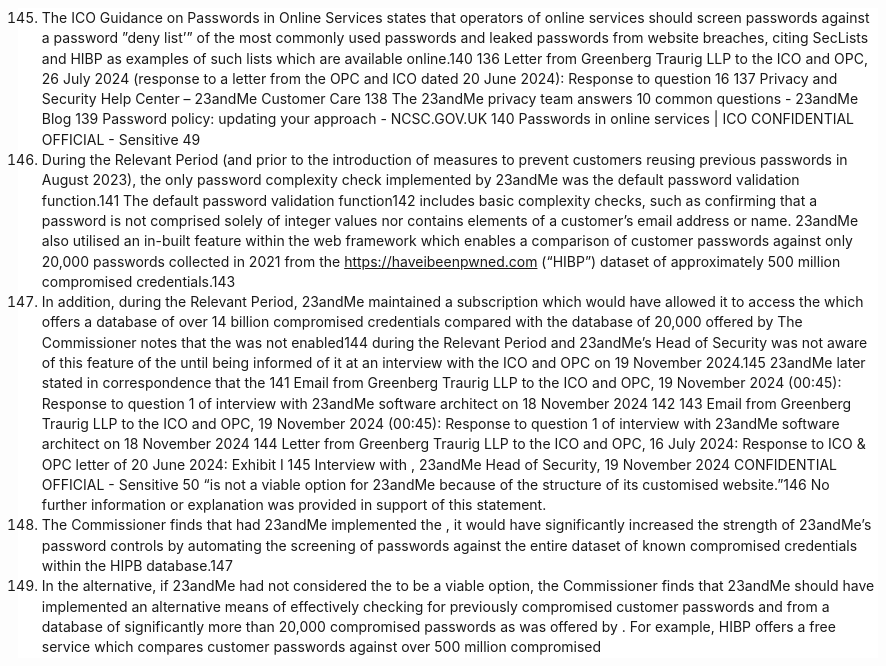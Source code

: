 145. The ICO Guidance on Passwords in Online Services states that operators
of online services should screen passwords against a password ”deny
list’” of the most commonly used passwords and leaked passwords from
website breaches, citing SecLists and HIBP as examples of such lists
which are available online.140
136 Letter from Greenberg Traurig LLP to the ICO and OPC, 26 July 2024 (response to a
letter from the OPC and ICO dated 20 June 2024): Response to question 16
137 Privacy and Security Help Center – 23andMe Customer Care
138 The 23andMe privacy team answers 10 common questions - 23andMe Blog
139 Password policy: updating your approach - NCSC.GOV.UK
140 Passwords in online services | ICO
CONFIDENTIAL
OFFICIAL - Sensitive
49
146. During the Relevant Period (and prior to the introduction of measures to
prevent customers reusing previous passwords in August 2023), the
only password complexity check implemented by 23andMe was the
default password validation function.141 The default
password validation function142 includes basic complexity checks, such
as confirming that a password is not comprised solely of integer values
nor contains elements of a customer’s email address or name. 23andMe
also utilised an in-built feature within the web framework which
enables a comparison of customer passwords against only 20,000
passwords collected in 2021 from the https://haveibeenpwned.com
(“HIBP”) dataset of approximately 500 million compromised
credentials.143
147. In addition, during the Relevant Period, 23andMe maintained a
subscription which would have allowed it to access the
which offers a database of over 14 billion
compromised credentials compared with the database of 20,000 offered
by The Commissioner notes that the
was not enabled144 during the Relevant Period and
23andMe’s Head of Security was not aware of this feature of the
until being informed of it at an
interview with the ICO and OPC on 19 November 2024.145 23andMe later
stated in correspondence that the
141 Email from Greenberg Traurig LLP to the ICO and OPC, 19 November 2024 (00:45):
Response to question 1 of interview with 23andMe software architect on 18
November 2024
142
143 Email from Greenberg Traurig LLP to the ICO and OPC, 19 November 2024 (00:45):
Response to question 1 of interview with 23andMe software architect on 18
November 2024
144 Letter from Greenberg Traurig LLP to the ICO and OPC, 16 July 2024: Response to ICO
& OPC letter of 20 June 2024: Exhibit I
145 Interview with , 23andMe Head of Security, 19 November 2024
CONFIDENTIAL
OFFICIAL - Sensitive
50
“is not a viable option for 23andMe because of the structure of its
customised website.”146 No further information or explanation was
provided in support of this statement.
148. The Commissioner finds that had 23andMe implemented the
, it would have significantly increased the strength of
23andMe’s password controls by automating the screening of passwords
against the entire dataset of known compromised credentials within the
HIPB database.147
149. In the alternative, if 23andMe had not considered the
to be a viable option, the Commissioner finds that
23andMe should have implemented an alternative means of effectively
checking for previously compromised customer passwords and from a
database of significantly more than 20,000 compromised passwords as
was offered by . For example, HIBP offers a free service which
compares customer passwords against over 500 million compromised